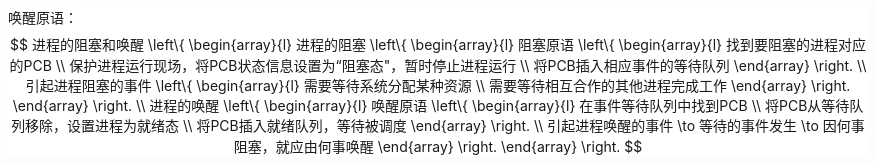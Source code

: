 唤醒原语：
$$
进程的阻塞和唤醒
\left\{
	\begin{array}{l}
	进程的阻塞
	\left\{
        \begin{array}{l}
		阻塞原语
		\left\{
            \begin{array}{l}
            找到要阻塞的进程对应的PCB
            \\
            保护进程运行现场，将PCB状态信息设置为“阻塞态"，暂时停止进程运行
            \\
            将PCB插入相应事件的等待队列
            \end{array}
        \right.
		\\
		引起进程阻塞的事件
		\left\{
            \begin{array}{l}
            需要等待系统分配某种资源
            \\
            需要等待相互合作的其他进程完成工作
            \end{array}
        \right.
        \end{array}
    \right.
	\\
	进程的唤醒
	\left\{
        \begin{array}{l}
        唤醒原语
		\left\{
            \begin{array}{l}
            在事件等待队列中找到PCB
            \\
            将PCB从等待队列移除，设置进程为就绪态
            \\
            将PCB插入就绪队列，等待被调度
            \end{array}
        \right.
        \\
        引起进程唤醒的事件 \to 等待的事件发生 \to 因何事阻塞，就应由何事唤醒
        \end{array}
    \right.
	\end{array}
\right.
$$
